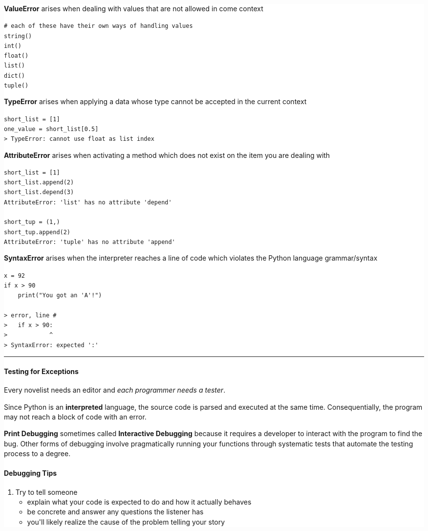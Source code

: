 **ValueError** arises when dealing with values that are not allowed in come context

    # each of these have their own ways of handling values
    string()
    int()
    float()
    list()
    dict()
    tuple()

**TypeError** arises when applying a data whose type cannot be accepted in the current context

    short_list = [1]
    one_value = short_list[0.5]
    > TypeError: cannot use float as list index

**AttributeError** arises when activating a method which does not exist on the item you are dealing with

    short_list = [1]
    short_list.append(2)
    short_list.depend(3)
    AttributeError: 'list' has no attribute 'depend'

    short_tup = (1,)
    short_tup.append(2)
    AttributeError: 'tuple' has no attribute 'append'

**SyntaxError** arises when the interpreter reaches a line of code which violates the Python language grammar/syntax

    x = 92
    if x > 90
        print("You got an 'A'!")

    > error, line #
    >   if x > 90:
    >            ^
    > SyntaxError: expected ':'

---

#### Testing for Exceptions

Every novelist needs an editor and *each programmer needs a tester*.

Since Python is an **interpreted** language, the source code is parsed and executed at the same time. Consequentially, the program may not reach a block of code with an error.

**Print Debugging** sometimes called **Interactive Debugging** because it requires a developer to interact with the program to find the bug. Other forms of debugging involve pragmatically running your functions through systematic tests that automate the testing process to a degree.

#### Debugging Tips

1. Try to tell someone
   - explain what your code is expected to do and how it actually behaves
   - be concrete and answer any questions the listener has
   - you'll likely realize the cause of the problem telling your story
